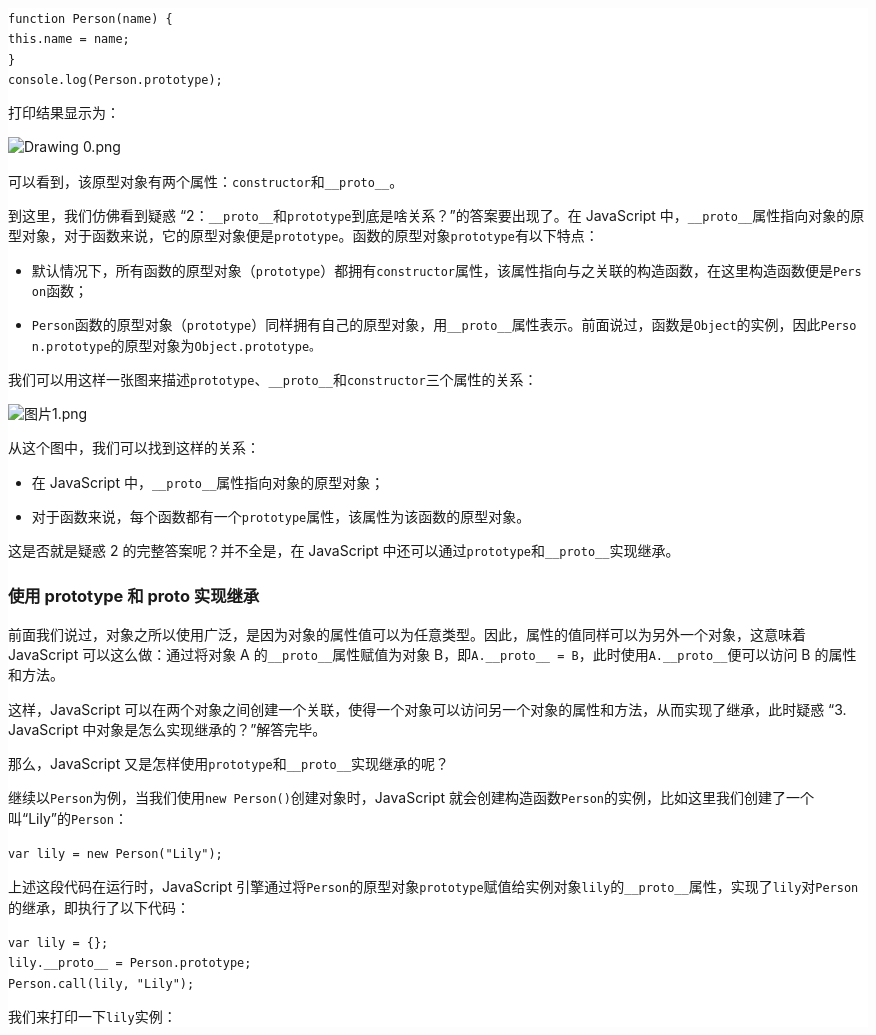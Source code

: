```
function Person(name) {
this.name = name;
}
console.log(Person.prototype);
```

打印结果显示为：

![Drawing 0.png](https://s0.lgstatic.com/i/image6/M01/34/06/CioPOWBwCzyAM-CAAAAKDg-SVug894.png)

可以看到，该原型对象有两个属性：`constructor`和`__proto__`。

到这里，我们仿佛看到疑惑 “2：`__proto__`和`prototype`到底是啥关系？”的答案要出现了。在 JavaScript 中，`__proto__`属性指向对象的原型对象，对于函数来说，它的原型对象便是`prototype`。函数的原型对象`prototype`有以下特点：

-   默认情况下，所有函数的原型对象（`prototype`）都拥有`constructor`属性，该属性指向与之关联的构造函数，在这里构造函数便是`Person`函数；
    
-   `Person`函数的原型对象（`prototype`）同样拥有自己的原型对象，用`__proto__`属性表示。前面说过，函数是`Object`的实例，因此`Person.prototype`的原型对象为`Object.prototype。`
    

我们可以用这样一张图来描述`prototype`、`__proto__`和`constructor`三个属性的关系：

![图片1.png](https://s0.lgstatic.com/i/image6/M00/39/C6/Cgp9HWB87hmAPbFxAACJvyE_nJI526.png)

从这个图中，我们可以找到这样的关系：

-   在 JavaScript 中，`__proto__`属性指向对象的原型对象；
    
-   对于函数来说，每个函数都有一个`prototype`属性，该属性为该函数的原型对象。
    

这是否就是疑惑 2 的完整答案呢？并不全是，在 JavaScript 中还可以通过`prototype`和`__proto__`实现继承。

### 使用 prototype 和 **proto** 实现继承

前面我们说过，对象之所以使用广泛，是因为对象的属性值可以为任意类型。因此，属性的值同样可以为另外一个对象，这意味着 JavaScript 可以这么做：通过将对象 A 的`__proto__`属性赋值为对象 B，即`A.__proto__ = B`，此时使用`A.__proto__`便可以访问 B 的属性和方法。

这样，JavaScript 可以在两个对象之间创建一个关联，使得一个对象可以访问另一个对象的属性和方法，从而实现了继承，此时疑惑 “3. JavaScript 中对象是怎么实现继承的？”解答完毕。

那么，JavaScript 又是怎样使用`prototype`和`__proto__`实现继承的呢？

继续以`Person`为例，当我们使用`new Person()`创建对象时，JavaScript 就会创建构造函数`Person`的实例，比如这里我们创建了一个叫“Lily”的`Person`：

```
var lily = new Person("Lily");
```

上述这段代码在运行时，JavaScript 引擎通过将`Person`的原型对象`prototype`赋值给实例对象`lily`的`__proto__`属性，实现了`lily`对`Person`的继承，即执行了以下代码：

```
var lily = {};
lily.__proto__ = Person.prototype;
Person.call(lily, "Lily");
```

我们来打印一下`lily`实例：
